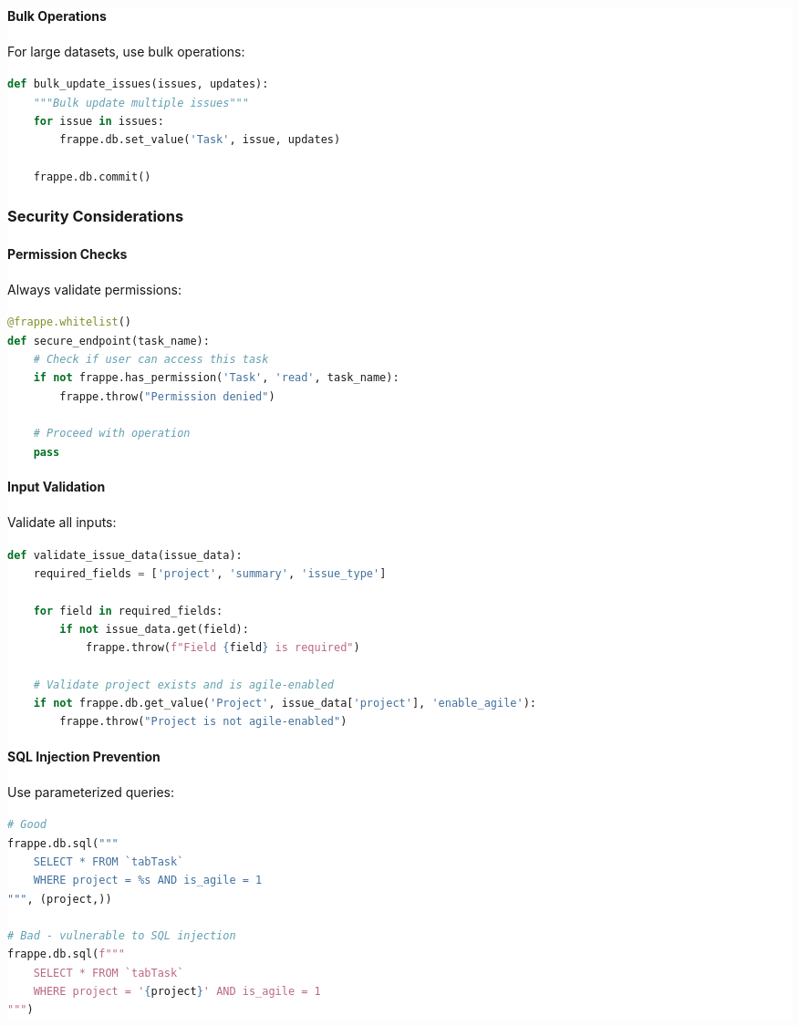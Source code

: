 #### Bulk Operations

For large datasets, use bulk operations:

```python
def bulk_update_issues(issues, updates):
    """Bulk update multiple issues"""
    for issue in issues:
        frappe.db.set_value('Task', issue, updates)
    
    frappe.db.commit()
```

### Security Considerations

#### Permission Checks

Always validate permissions:

```python
@frappe.whitelist()
def secure_endpoint(task_name):
    # Check if user can access this task
    if not frappe.has_permission('Task', 'read', task_name):
        frappe.throw("Permission denied")
    
    # Proceed with operation
    pass
```

#### Input Validation

Validate all inputs:

```python
def validate_issue_data(issue_data):
    required_fields = ['project', 'summary', 'issue_type']
    
    for field in required_fields:
        if not issue_data.get(field):
            frappe.throw(f"Field {field} is required")
    
    # Validate project exists and is agile-enabled
    if not frappe.db.get_value('Project', issue_data['project'], 'enable_agile'):
        frappe.throw("Project is not agile-enabled")
```

#### SQL Injection Prevention

Use parameterized queries:

```python
# Good
frappe.db.sql("""
    SELECT * FROM `tabTask` 
    WHERE project = %s AND is_agile = 1
""", (project,))

# Bad - vulnerable to SQL injection
frappe.db.sql(f"""
    SELECT * FROM `tabTask` 
    WHERE project = '{project}' AND is_agile = 1
""")
```
